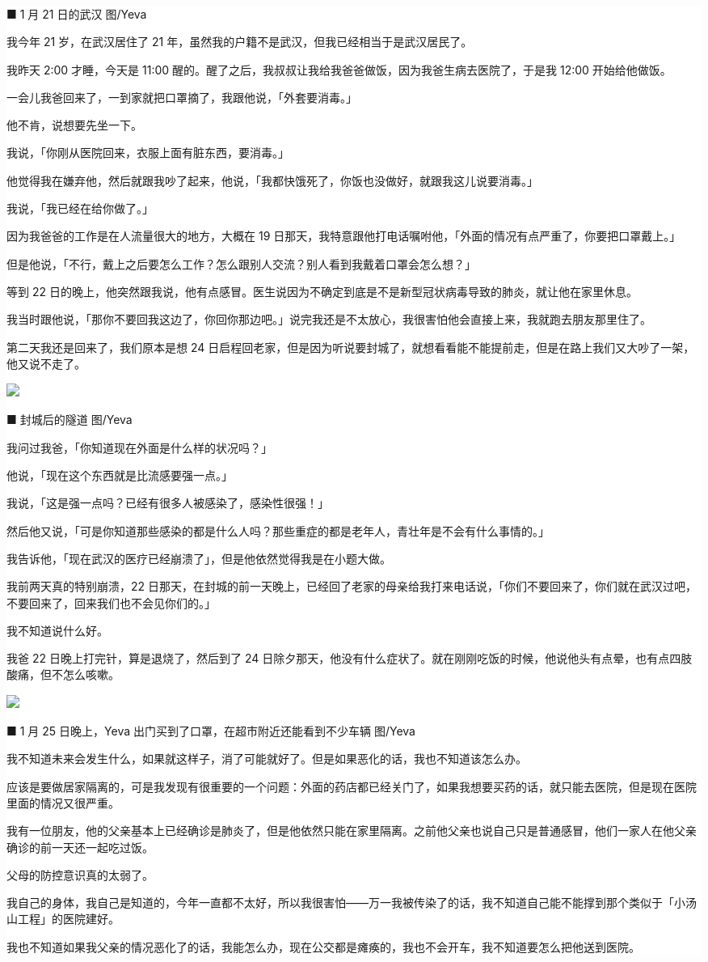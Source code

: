 
■ 1 月 21 日的武汉  图/Yeva

我今年 21 岁，在武汉居住了 21 年，虽然我的户籍不是武汉，但我已经相当于是武汉居民了。

我昨天 2:00 才睡，今天是 11:00 醒的。醒了之后，我叔叔让我给我爸爸做饭，因为我爸生病去医院了，于是我 12:00 开始给他做饭。

一会儿我爸回来了，一到家就把口罩摘了，我跟他说，「外套要消毒。」

他不肯，说想要先坐一下。

我说，「你刚从医院回来，衣服上面有脏东西，要消毒。」

他觉得我在嫌弃他，然后就跟我吵了起来，他说，「我都快饿死了，你饭也没做好，就跟我这儿说要消毒。」

我说，「我已经在给你做了。」

因为我爸爸的工作是在人流量很大的地方，大概在 19 日那天，我特意跟他打电话嘱咐他，「外面的情况有点严重了，你要把口罩戴上。」

但是他说，「不行，戴上之后要怎么工作？怎么跟别人交流？别人看到我戴着口罩会怎么想？」

等到 22 日的晚上，他突然跟我说，他有点感冒。医生说因为不确定到底是不是新型冠状病毒导致的肺炎，就让他在家里休息。

我当时跟他说，「那你不要回我这边了，你回你那边吧。」说完我还是不太放心，我很害怕他会直接上来，我就跑去朋友那里住了。

第二天我还是回来了，我们原本是想 24 日启程回老家，但是因为听说要封城了，就想看看能不能提前走，但是在路上我们又大吵了一架，他又说不走了。

![](https://mayandev.oss-cn-hangzhou.aliyuncs.com/blog/wuhan-lockdown-note-3.jpeg)


■ 封城后的隧道  图/Yeva

我问过我爸，「你知道现在外面是什么样的状况吗？」

他说，「现在这个东西就是比流感要强一点。」

我说，「这是强一点吗？已经有很多人被感染了，感染性很强！」

然后他又说，「可是你知道那些感染的都是什么人吗？那些重症的都是老年人，青壮年是不会有什么事情的。」

我告诉他，「现在武汉的医疗已经崩溃了」，但是他依然觉得我是在小题大做。

我前两天真的特别崩溃，22 日那天，在封城的前一天晚上，已经回了老家的母亲给我打来电话说，「你们不要回来了，你们就在武汉过吧，不要回来了，回来我们也不会见你们的。」

我不知道说什么好。

我爸 22 日晚上打完针，算是退烧了，然后到了 24 日除夕那天，他没有什么症状了。就在刚刚吃饭的时候，他说他头有点晕，也有点四肢酸痛，但不怎么咳嗽。

![](https://mayandev.oss-cn-hangzhou.aliyuncs.com/blog/wuhan-lockdown-note-4.jpeg)

■ 1 月 25 日晚上，Yeva 出门买到了口罩，在超市附近还能看到不少车辆  图/Yeva

我不知道未来会发生什么，如果就这样子，消了可能就好了。但是如果恶化的话，我也不知道该怎么办。

应该是要做居家隔离的，可是我发现有很重要的一个问题：外面的药店都已经关门了，如果我想要买药的话，就只能去医院，但是现在医院里面的情况又很严重。

我有一位朋友，他的父亲基本上已经确诊是肺炎了，但是他依然只能在家里隔离。之前他父亲也说自己只是普通感冒，他们一家人在他父亲确诊的前一天还一起吃过饭。

父母的防控意识真的太弱了。

我自己的身体，我自己是知道的，今年一直都不太好，所以我很害怕——万一我被传染了的话，我不知道自己能不能撑到那个类似于「小汤山工程」的医院建好。

我也不知道如果我父亲的情况恶化了的话，我能怎么办，现在公交都是瘫痪的，我也不会开车，我不知道要怎么把他送到医院。

